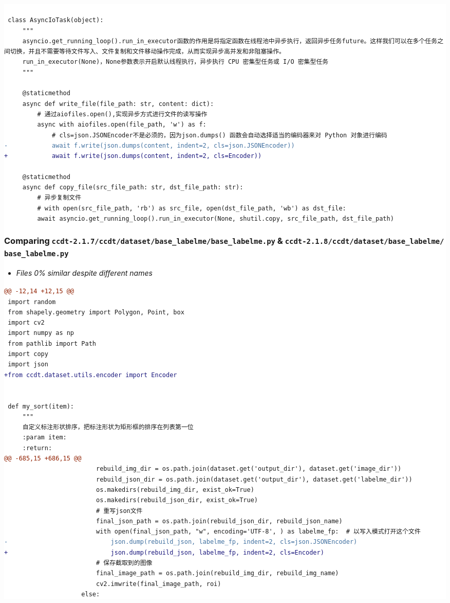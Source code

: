 ```diff
 
 class AsyncIoTask(object):
     """
     asyncio.get_running_loop().run_in_executor函数的作用是将指定函数在线程池中异步执行，返回异步任务future。这样我们可以在多个任务之间切换，并且不需要等待文件写入、文件复制和文件移动操作完成，从而实现异步高并发和非阻塞操作。
     run_in_executor(None)，None参数表示开启默认线程执行，异步执行 CPU 密集型任务或 I/O 密集型任务
     """
 
     @staticmethod
     async def write_file(file_path: str, content: dict):
         # 通过aiofiles.open(),实现异步方式进行文件的读写操作
         async with aiofiles.open(file_path, 'w') as f:
             # cls=json.JSONEncoder不是必须的，因为json.dumps() 函数会自动选择适当的编码器来对 Python 对象进行编码
-            await f.write(json.dumps(content, indent=2, cls=json.JSONEncoder))
+            await f.write(json.dumps(content, indent=2, cls=Encoder))
 
     @staticmethod
     async def copy_file(src_file_path: str, dst_file_path: str):
         # 异步复制文件
         # with open(src_file_path, 'rb') as src_file, open(dst_file_path, 'wb') as dst_file:
         await asyncio.get_running_loop().run_in_executor(None, shutil.copy, src_file_path, dst_file_path)
```

### Comparing `ccdt-2.1.7/ccdt/dataset/base_labelme/base_labelme.py` & `ccdt-2.1.8/ccdt/dataset/base_labelme/base_labelme.py`

 * *Files 0% similar despite different names*

```diff
@@ -12,14 +12,15 @@
 import random
 from shapely.geometry import Polygon, Point, box
 import cv2
 import numpy as np
 from pathlib import Path
 import copy
 import json
+from ccdt.dataset.utils.encoder import Encoder
 
 
 def my_sort(item):
     """
     自定义标注形状排序，把标注形状为矩形框的排序在列表第一位
     :param item:
     :return:
@@ -685,15 +686,15 @@
                         rebuild_img_dir = os.path.join(dataset.get('output_dir'), dataset.get('image_dir'))
                         rebuild_json_dir = os.path.join(dataset.get('output_dir'), dataset.get('labelme_dir'))
                         os.makedirs(rebuild_img_dir, exist_ok=True)
                         os.makedirs(rebuild_json_dir, exist_ok=True)
                         # 重写json文件
                         final_json_path = os.path.join(rebuild_json_dir, rebuild_json_name)
                         with open(final_json_path, "w", encoding='UTF-8', ) as labelme_fp:  # 以写入模式打开这个文件
-                            json.dump(rebuild_json, labelme_fp, indent=2, cls=json.JSONEncoder)
+                            json.dump(rebuild_json, labelme_fp, indent=2, cls=Encoder)
                         # 保存截取到的图像
                         final_image_path = os.path.join(rebuild_img_dir, rebuild_img_name)
                         cv2.imwrite(final_image_path, roi)
                     else:
```